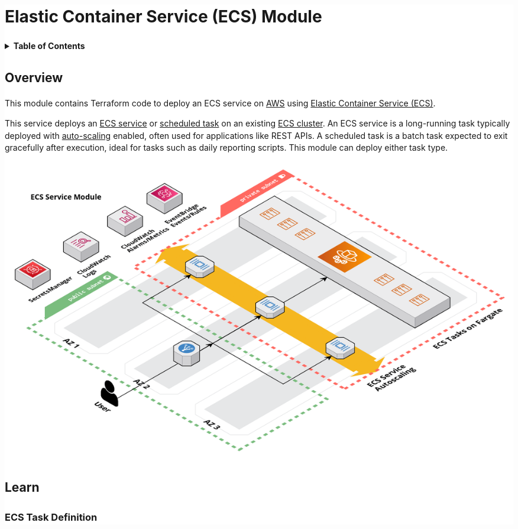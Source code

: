 # Elastic Container Service (ECS) Module

<details><summary><strong>Table of Contents</strong></summary></details>

## Overview

This module contains Terraform code to deploy an ECS service on [AWS](https://aws.amazon.com/) using [Elastic Container Service (ECS)](https://docs.aws.amazon.com/AmazonECS/latest/developerguide/Welcome.html).

This service deploys an [ECS service](https://docs.aws.amazon.com/AmazonECS/latest/developerguide/ecs_services.html) or [scheduled task](https://docs.aws.amazon.com/AmazonECS/latest/developerguide/scheduled_tasks.html) on an existing [ECS cluster]([../ecs-cluster/README.md](https://github.com/Cyber4All/terraform-cyber4all-catalog/blob/main/modules/ecs-cluster/README.md)). An ECS service is a long-running task typically deployed with [auto-scaling](https://docs.aws.amazon.com/AmazonECS/latest/developerguide/service-auto-scaling.html) enabled, often used for applications like REST APIs. A scheduled task is a batch task expected to exit gracefully after execution, ideal for tasks such as daily reporting scripts. This module can deploy either task type.



![Cloud Craft ECS Service Module Diagram](../../_docs/tf-ecs-service-module-diagram.png)

## Learn

### ECS Task Definition
